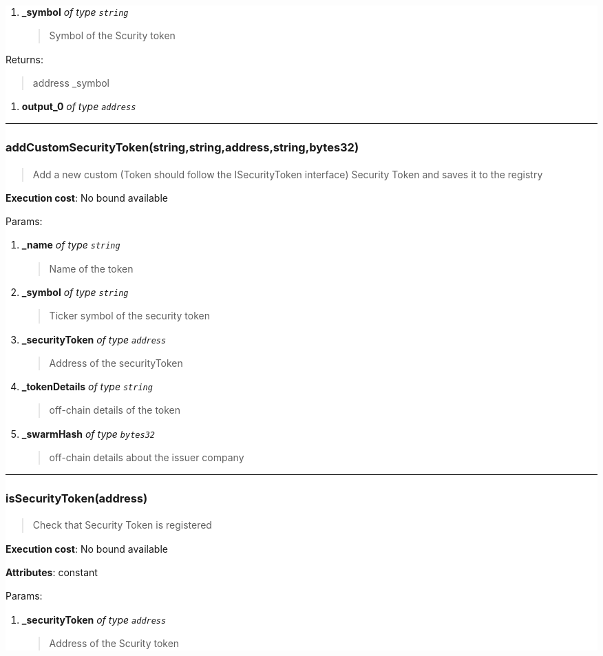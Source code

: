 1. **_symbol** *of type `string`*

    > Symbol of the Scurity token


Returns:

> address _symbol

1. **output_0** *of type `address`*

--- 
### addCustomSecurityToken(string,string,address,string,bytes32)
>
> Add a new custom (Token should follow the ISecurityToken interface) Security Token and saves it to the registry


**Execution cost**: No bound available


Params:

1. **_name** *of type `string`*

    > Name of the token

2. **_symbol** *of type `string`*

    > Ticker symbol of the security token

3. **_securityToken** *of type `address`*

    > Address of the securityToken

4. **_tokenDetails** *of type `string`*

    > off-chain details of the token

5. **_swarmHash** *of type `bytes32`*

    > off-chain details about the issuer company



--- 
### isSecurityToken(address)
>
> Check that Security Token is registered


**Execution cost**: No bound available

**Attributes**: constant


Params:

1. **_securityToken** *of type `address`*

    > Address of the Scurity token
